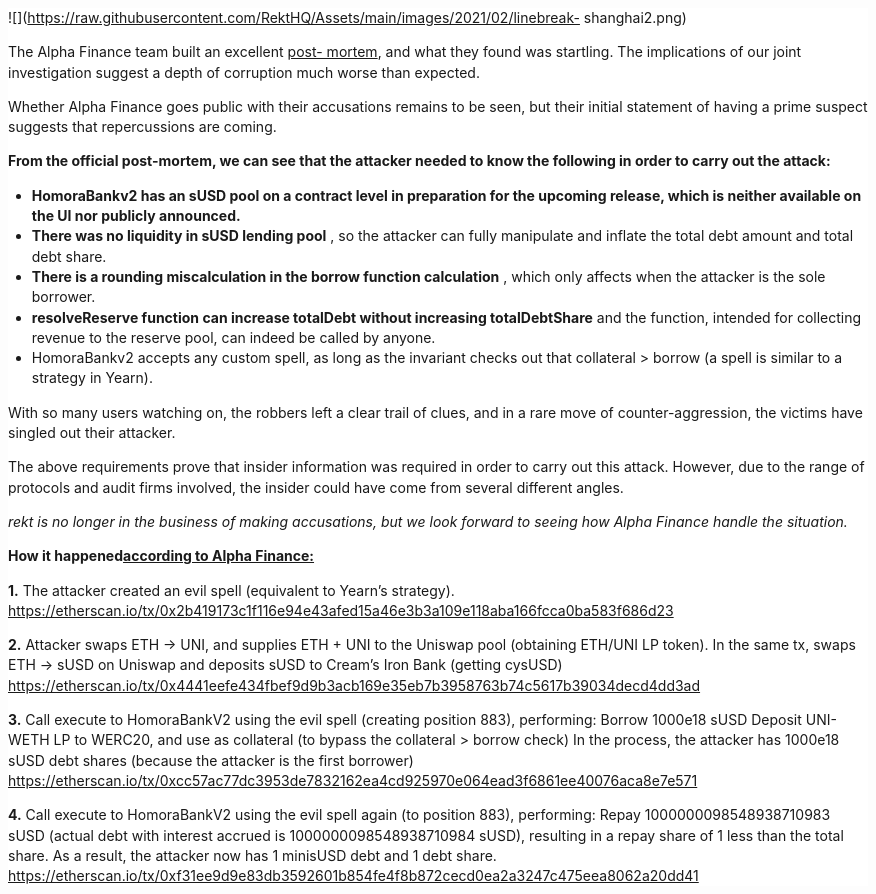 ![](https://raw.githubusercontent.com/RektHQ/Assets/main/images/2021/02/linebreak-
shanghai2.png)

The Alpha Finance team built an excellent [post-
mortem](https://blog.alphafinance.io/alpha-homora-v2-post-mortem/), and what
they found was startling. The implications of our joint investigation suggest
a depth of corruption much worse than expected.

Whether Alpha Finance goes public with their accusations remains to be seen,
but their initial statement of having a prime suspect suggests that
repercussions are coming.

 **From the official post-mortem, we can see that the attacker needed to know
the following in order to carry out the attack:**

  *  **HomoraBankv2 has an sUSD pool on a contract level in preparation for the upcoming release, which is neither available on the UI nor publicly announced.**
  *  **There was no liquidity in sUSD lending pool** , so the attacker can fully manipulate and inflate the total debt amount and total debt share.
  *  **There is a rounding miscalculation in the borrow function calculation** , which only affects when the attacker is the sole borrower.
  *  **resolveReserve function can increase totalDebt without increasing totalDebtShare** and the function, intended for collecting revenue to the reserve pool, can indeed be called by anyone.
  * HomoraBankv2 accepts any custom spell, as long as the invariant checks out that collateral > borrow (a spell is similar to a strategy in Yearn).

With so many users watching on, the robbers left a clear trail of clues, and
in a rare move of counter-aggression, the victims have singled out their
attacker.

The above requirements prove that insider information was required in order to
carry out this attack. However, due to the range of protocols and audit firms
involved, the insider could have come from several different angles.

 _rekt is no longer in the business of making accusations, but we look forward
to seeing how Alpha Finance handle the situation._

 **How it happened[according to Alpha
Finance:](https://blog.alphafinance.io/alpha-homora-v2-post-mortem/)**

 **1.** The attacker created an evil spell (equivalent to Yearn’s strategy).
<https://etherscan.io/tx/0x2b419173c1f116e94e43afed15a46e3b3a109e118aba166fcca0ba583f686d23>

**2.** Attacker swaps ETH -> UNI, and supplies ETH + UNI to the Uniswap pool
(obtaining ETH/UNI LP token). In the same tx, swaps ETH -> sUSD on Uniswap and
deposits sUSD to Cream’s Iron Bank (getting cysUSD)
<https://etherscan.io/tx/0x4441eefe434fbef9d9b3acb169e35eb7b3958763b74c5617b39034decd4dd3ad>

**3.** Call execute to HomoraBankV2 using the evil spell (creating position
883), performing: Borrow 1000e18 sUSD Deposit UNI-WETH LP to WERC20, and use
as collateral (to bypass the collateral > borrow check) In the process, the
attacker has 1000e18 sUSD debt shares (because the attacker is the first
borrower)
<https://etherscan.io/tx/0xcc57ac77dc3953de7832162ea4cd925970e064ead3f6861ee40076aca8e7e571>

**4.** Call execute to HomoraBankV2 using the evil spell again (to position
883), performing: Repay 1000000098548938710983 sUSD (actual debt with interest
accrued is 1000000098548938710984 sUSD), resulting in a repay share of 1 less
than the total share. As a result, the attacker now has 1 minisUSD debt and 1
debt share.
<https://etherscan.io/tx/0xf31ee9d9e83db3592601b854fe4f8b872cecd0ea2a3247c475eea8062a20dd41>
